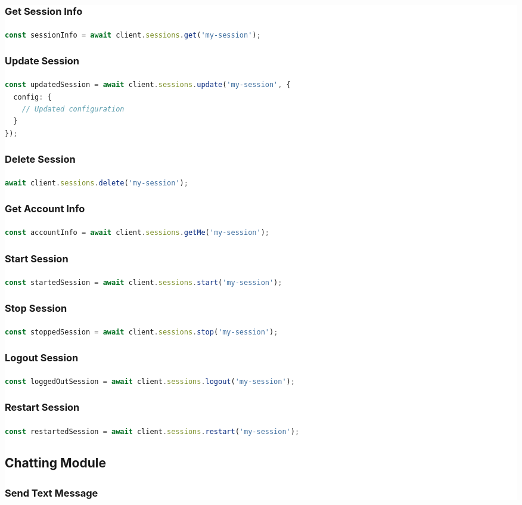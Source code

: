 ### Get Session Info

```typescript
const sessionInfo = await client.sessions.get('my-session');
```

### Update Session

```typescript
const updatedSession = await client.sessions.update('my-session', {
  config: {
    // Updated configuration
  }
});
```

### Delete Session

```typescript
await client.sessions.delete('my-session');
```

### Get Account Info

```typescript
const accountInfo = await client.sessions.getMe('my-session');
```

### Start Session

```typescript
const startedSession = await client.sessions.start('my-session');
```

### Stop Session

```typescript
const stoppedSession = await client.sessions.stop('my-session');
```

### Logout Session

```typescript
const loggedOutSession = await client.sessions.logout('my-session');
```

### Restart Session

```typescript
const restartedSession = await client.sessions.restart('my-session');
```

## Chatting Module

### Send Text Message
